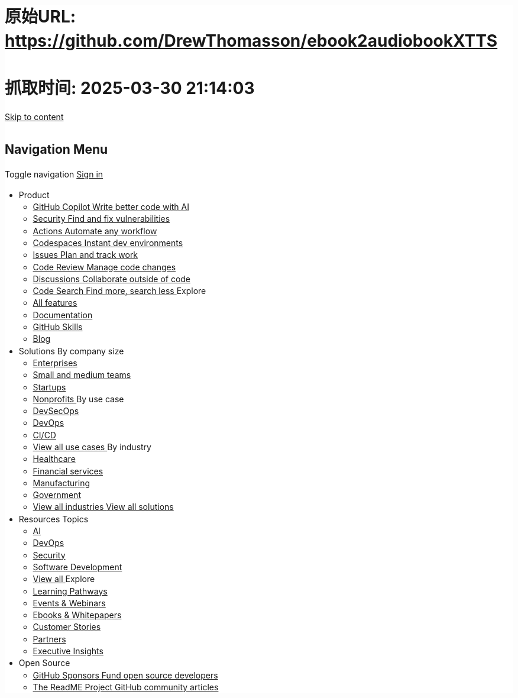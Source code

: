 # 原始URL: https://github.com/DrewThomasson/ebook2audiobookXTTS

# 抓取时间: 2025-03-30 21:14:03

[Skip to content](https://github.com/DrewThomasson/ebook2audiobookXTTS#start-of-content)
## Navigation Menu
Toggle navigation
[ ](https://github.com/)
[ Sign in ](https://github.com/login?return_to=https%3A%2F%2Fgithub.com%2FDrewThomasson%2Febook2audiobook)
  * Product 
    * [ GitHub Copilot Write better code with AI  ](https://github.com/features/copilot)
    * [ Security Find and fix vulnerabilities  ](https://github.com/features/security)
    * [ Actions Automate any workflow  ](https://github.com/features/actions)
    * [ Codespaces Instant dev environments  ](https://github.com/features/codespaces)
    * [ Issues Plan and track work  ](https://github.com/features/issues)
    * [ Code Review Manage code changes  ](https://github.com/features/code-review)
    * [ Discussions Collaborate outside of code  ](https://github.com/features/discussions)
    * [ Code Search Find more, search less  ](https://github.com/features/code-search)
Explore
    * [ All features ](https://github.com/features)
    * [ Documentation ](https://docs.github.com)
    * [ GitHub Skills ](https://skills.github.com)
    * [ Blog ](https://github.blog)
  * Solutions 
By company size
    * [ Enterprises ](https://github.com/enterprise)
    * [ Small and medium teams ](https://github.com/team)
    * [ Startups ](https://github.com/enterprise/startups)
    * [ Nonprofits ](https://github.com/solutions/industry/nonprofits)
By use case
    * [ DevSecOps ](https://github.com/solutions/use-case/devsecops)
    * [ DevOps ](https://github.com/solutions/use-case/devops)
    * [ CI/CD ](https://github.com/solutions/use-case/ci-cd)
    * [ View all use cases ](https://github.com/solutions/use-case)
By industry
    * [ Healthcare ](https://github.com/solutions/industry/healthcare)
    * [ Financial services ](https://github.com/solutions/industry/financial-services)
    * [ Manufacturing ](https://github.com/solutions/industry/manufacturing)
    * [ Government ](https://github.com/solutions/industry/government)
    * [ View all industries ](https://github.com/solutions/industry)
[ View all solutions ](https://github.com/solutions)
  * Resources 
Topics
    * [ AI ](https://github.com/resources/articles/ai)
    * [ DevOps ](https://github.com/resources/articles/devops)
    * [ Security ](https://github.com/resources/articles/security)
    * [ Software Development ](https://github.com/resources/articles/software-development)
    * [ View all ](https://github.com/resources/articles)
Explore
    * [ Learning Pathways ](https://resources.github.com/learn/pathways)
    * [ Events & Webinars ](https://resources.github.com)
    * [ Ebooks & Whitepapers ](https://github.com/resources/whitepapers)
    * [ Customer Stories ](https://github.com/customer-stories)
    * [ Partners ](https://partner.github.com)
    * [ Executive Insights ](https://github.com/solutions/executive-insights)
  * Open Source 
    * [ GitHub Sponsors Fund open source developers  ](https://github.com/sponsors)
    * [ The ReadME Project GitHub community articles  ](https://github.com/readme)